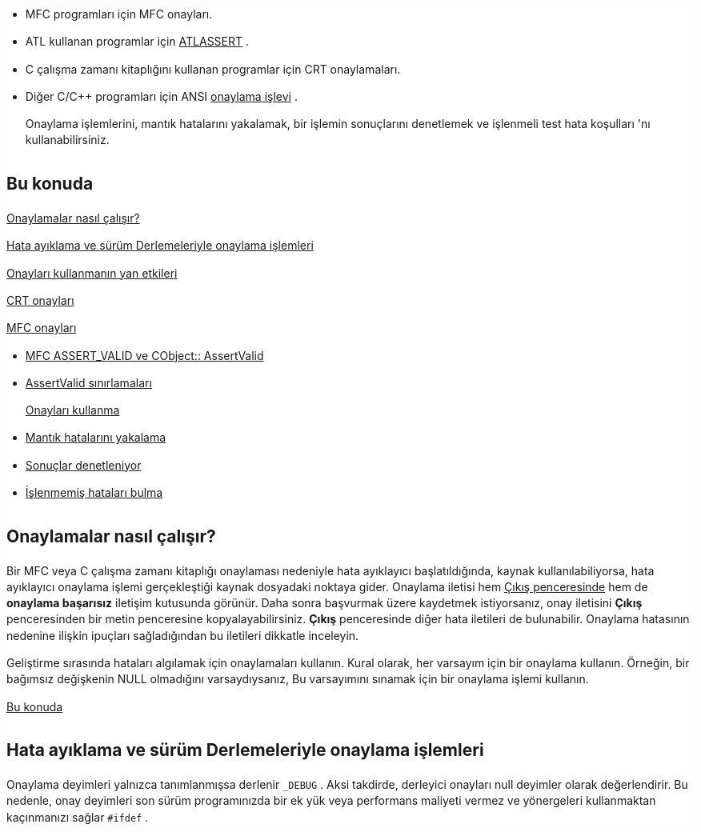 - MFC programları için MFC onayları.

- ATL kullanan programlar için [ATLASSERT](/cpp/atl/reference/debugging-and-error-reporting-macros#atlassert) .

- C çalışma zamanı kitaplığını kullanan programlar için CRT onaylamaları.

- Diğer C/C++ programları için ANSI [onaylama işlevi](/cpp/c-runtime-library/reference/assert-macro-assert-wassert) .

  Onaylama işlemlerini, mantık hatalarını yakalamak, bir işlemin sonuçlarını denetlemek ve işlenmeli test hata koşulları 'nı kullanabilirsiniz.

## <a name="in-this-topic"></a><a name="BKMK_In_this_topic"></a> Bu konuda
[Onaylamalar nasıl çalışır?](#BKMK_How_assertions_work)

[Hata ayıklama ve sürüm Derlemeleriyle onaylama işlemleri](#BKMK_Assertions_in_Debug_and_Release_builds)

[Onayları kullanmanın yan etkileri](#BKMK_Side_effects_of_using_assertions)

[CRT onayları](#BKMK_CRT_assertions)

[MFC onayları](#BKMK_MFC_assertions)

- [MFC ASSERT_VALID ve CObject:: AssertValid](#BKMK_MFC_ASSERT_VALID_and_CObject__AssertValid)

- [AssertValid sınırlamaları](#BKMK_Limitations_of_AssertValid)

  [Onayları kullanma](#BKMK_Using_assertions)

- [Mantık hatalarını yakalama](#BKMK_Catching_logic_errors)

- [Sonuçlar denetleniyor](#BKMK_Checking_results_)

- [İşlenmemiş hataları bulma](#BKMK_Testing_error_conditions_)

## <a name="how-assertions-work"></a><a name="BKMK_How_assertions_work"></a> Onaylamalar nasıl çalışır?
Bir MFC veya C çalışma zamanı kitaplığı onaylaması nedeniyle hata ayıklayıcı başlatıldığında, kaynak kullanılabiliyorsa, hata ayıklayıcı onaylama işlemi gerçekleştiği kaynak dosyadaki noktaya gider. Onaylama iletisi hem [Çıkış penceresinde](../ide/reference/output-window.md) hem de **onaylama başarısız** iletişim kutusunda görünür. Daha sonra başvurmak üzere kaydetmek istiyorsanız, onay iletisini **Çıkış** penceresinden bir metin penceresine kopyalayabilirsiniz. **Çıkış** penceresinde diğer hata iletileri de bulunabilir. Onaylama hatasının nedenine ilişkin ipuçları sağladığından bu iletileri dikkatle inceleyin.

Geliştirme sırasında hataları algılamak için onaylamaları kullanın. Kural olarak, her varsayım için bir onaylama kullanın. Örneğin, bir bağımsız değişkenin NULL olmadığını varsaydıysanız, Bu varsayımını sınamak için bir onaylama işlemi kullanın.

[Bu konuda](#BKMK_In_this_topic)

## <a name="assertions-in-debug-and-release-builds"></a><a name="BKMK_Assertions_in_Debug_and_Release_builds"></a> Hata ayıklama ve sürüm Derlemeleriyle onaylama işlemleri
Onaylama deyimleri yalnızca tanımlanmışsa derlenir `_DEBUG` . Aksi takdirde, derleyici onayları null deyimler olarak değerlendirir. Bu nedenle, onay deyimleri son sürüm programınızda bir ek yük veya performans maliyeti vermez ve yönergeleri kullanmaktan kaçınmanızı sağlar `#ifdef` .
